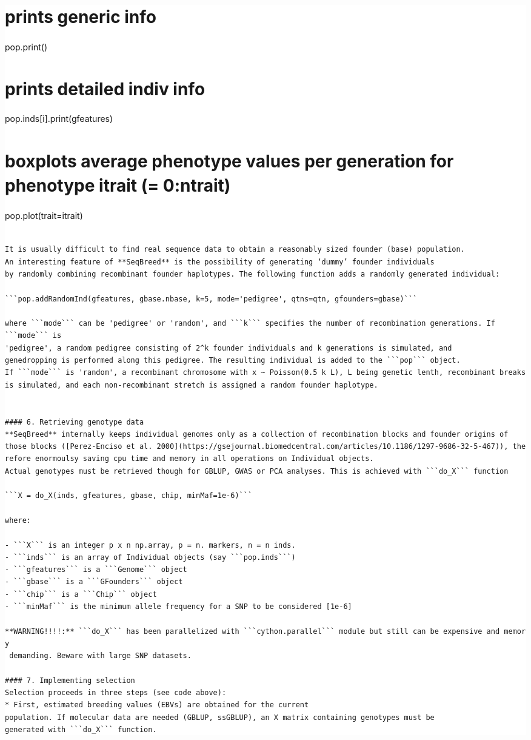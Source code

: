 # prints generic info
pop.print()
# prints detailed indiv info
pop.inds[i].print(gfeatures)
# boxplots average phenotype values per generation for phenotype itrait (= 0:ntrait)
pop.plot(trait=itrait) 
```

It is usually difficult to find real sequence data to obtain a reasonably sized founder (base) population. 
An interesting feature of **SeqBreed** is the possibility of generating ‘dummy’ founder individuals 
by randomly combining recombinant founder haplotypes. The following function adds a randomly generated individual:

```pop.addRandomInd(gfeatures, gbase.nbase, k=5, mode='pedigree', qtns=qtn, gfounders=gbase)```

where ```mode``` can be 'pedigree' or 'random', and ```k``` specifies the number of recombination generations. If 
```mode``` is
'pedigree', a random pedigree consisting of 2^k founder individuals and k generations is simulated, and
genedropping is performed along this pedigree. The resulting individual is added to the ```pop``` object.
If ```mode``` is 'random', a recombinant chromosome with x ~ Poisson(0.5 k L), L being genetic lenth, recombinant breaks
is simulated, and each non-recombinant stretch is assigned a random founder haplotype.


#### 6. Retrieving genotype data 
**SeqBreed** internally keeps individual genomes only as a collection of recombination blocks and founder origins of
those blocks ([Perez-Enciso et al. 2000](https://gsejournal.biomedcentral.com/articles/10.1186/1297-9686-32-5-467)), therefore enormoulsy saving cpu time and memory in all operations on Individual objects. 
Actual genotypes must be retrieved though for GBLUP, GWAS or PCA analyses. This is achieved with ```do_X``` function

```X = do_X(inds, gfeatures, gbase, chip, minMaf=1e-6)```

where:

- ```X``` is an integer p x n np.array, p = n. markers, n = n inds.
- ```inds``` is an array of Individual objects (say ```pop.inds```)
- ```gfeatures``` is a ```Genome``` object
- ```gbase``` is a ```GFounders``` object
- ```chip``` is a ```Chip``` object
- ```minMaf``` is the minimum allele frequency for a SNP to be considered [1e-6]

**WARNING!!!!:** ```do_X``` has been parallelized with ```cython.parallel``` module but still can be expensive and memory
 demanding. Beware with large SNP datasets.

#### 7. Implementing selection
Selection proceeds in three steps (see code above):
* First, estimated breeding values (EBVs) are obtained for the current
population. If molecular data are needed (GBLUP, ssGBLUP), an X matrix containing genotypes must be 
generated with ```do_X``` function. 
```